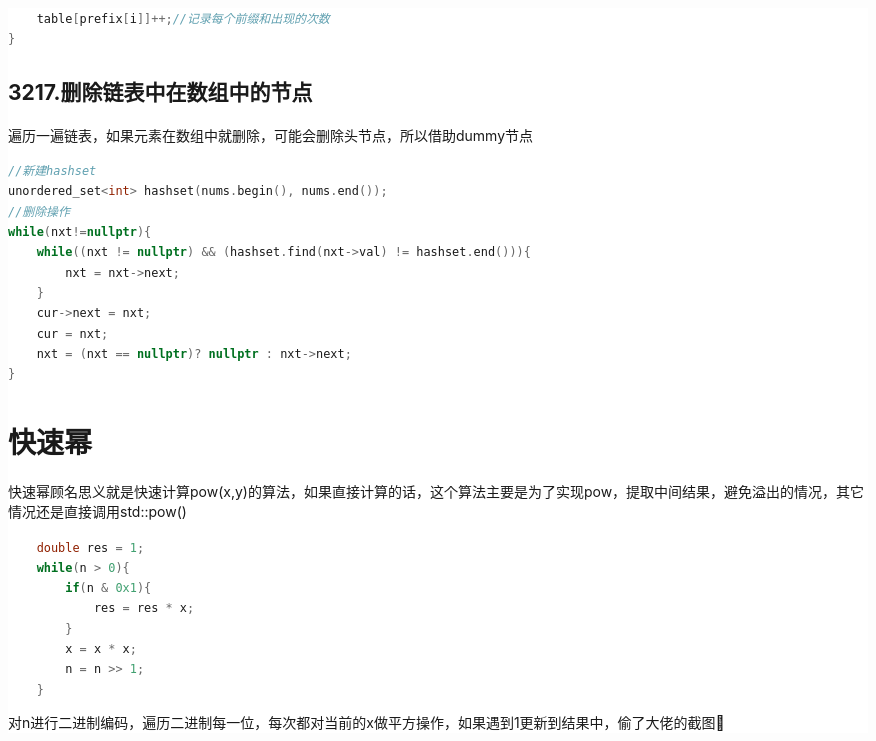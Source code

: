 ```c++
    table[prefix[i]]++;//记录每个前缀和出现的次数
}
```

## 3217.删除链表中在数组中的节点
遍历一遍链表，如果元素在数组中就删除，可能会删除头节点，所以借助dummy节点
```c++
//新建hashset
unordered_set<int> hashset(nums.begin(), nums.end());
//删除操作
while(nxt!=nullptr){
    while((nxt != nullptr) && (hashset.find(nxt->val) != hashset.end())){
        nxt = nxt->next;
    }
    cur->next = nxt;
    cur = nxt;
    nxt = (nxt == nullptr)? nullptr : nxt->next;
}
```

# 快速幂
快速幂顾名思义就是快速计算pow(x,y)的算法，如果直接计算的话，这个算法主要是为了实现pow，提取中间结果，避免溢出的情况，其它情况还是直接调用std::pow()
```c++
    double res = 1;
    while(n > 0){
        if(n & 0x1){
            res = res * x;
        }
        x = x * x;
        n = n >> 1;
    }
```
对n进行二进制编码，遍历二进制每一位，每次都对当前的x做平方操作，如果遇到1更新到结果中，偷了大佬的截图:frog: